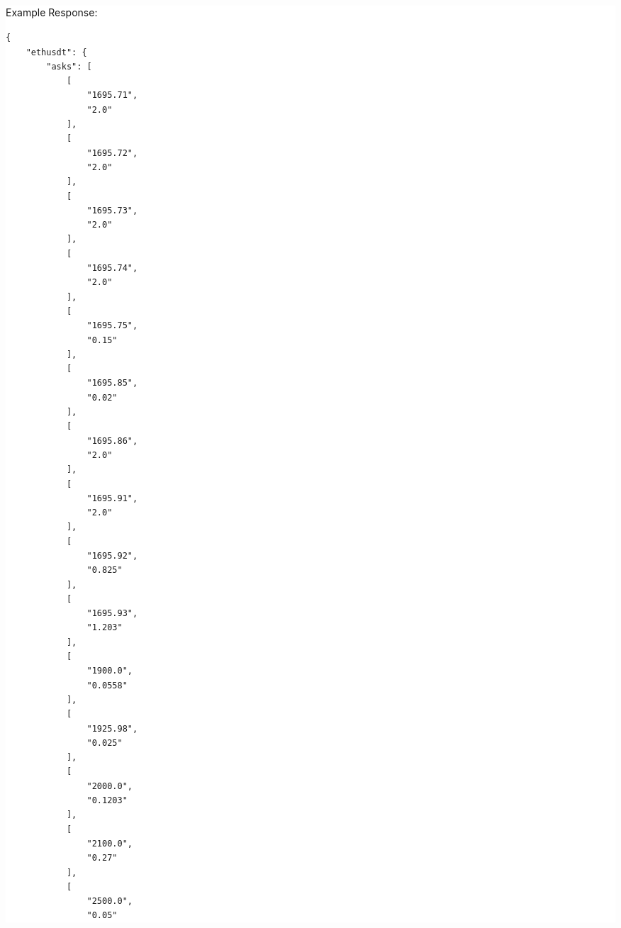 Example Response:

    {
        "ethusdt": {
            "asks": [
                [
                    "1695.71",
                    "2.0"
                ],
                [
                    "1695.72",
                    "2.0"
                ],
                [
                    "1695.73",
                    "2.0"
                ],
                [
                    "1695.74",
                    "2.0"
                ],
                [
                    "1695.75",
                    "0.15"
                ],
                [
                    "1695.85",
                    "0.02"
                ],
                [
                    "1695.86",
                    "2.0"
                ],
                [
                    "1695.91",
                    "2.0"
                ],
                [
                    "1695.92",
                    "0.825"
                ],
                [
                    "1695.93",
                    "1.203"
                ],
                [
                    "1900.0",
                    "0.0558"
                ],
                [
                    "1925.98",
                    "0.025"
                ],
                [
                    "2000.0",
                    "0.1203"
                ],
                [
                    "2100.0",
                    "0.27"
                ],
                [
                    "2500.0",
                    "0.05"